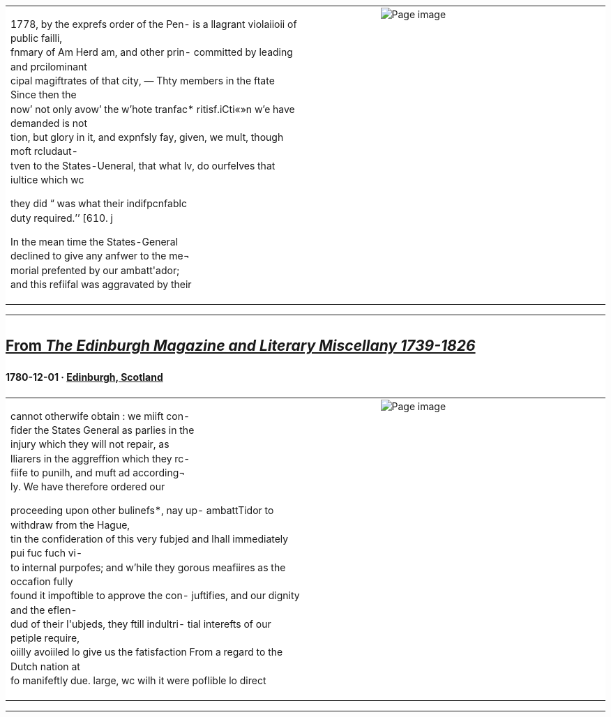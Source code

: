 <table style="width: 100%;"><tr><td style="width: 50%">

  
1778, by the exprefs order of the Pen- is a llagrant violaiioii of public failli,  
fnmary of Am Herd am, and other prin- committed by leading and prcilominant  
cipal magiftrates of that city, — Thty members in the ftate Since then the  
now’ not only avow’ the w’hote tranfac* ritisf.iCti«»n w’e have demanded is not  
tion, but glory in it, and expnfsly fay, given, we mult, though moft rcludaut-  
tven to the States-Ueneral, that what Iv, do ourfelves that iultice which wc  
  
they did “ was what their indifpcnfablc  
duty required.’’ [610. j  
  
In the mean time the States-General  
declined to give any anfwer to the me¬  
morial prefented by our ambatt&#x27;ador;  
and this refiifal was aggravated by their
</td><td style="width: 50%; max-height: 75%; margin: auto; display: block;">
<img alt="Page image" src="https://iiif.archive.org/image/iiif/2/sim_edinburgh-magazine-and-literary-miscellany_1780-12_42%2Fsim_edinburgh-magazine-and-literary-miscellany_1780-12_42_jp2.zip%2Fsim_edinburgh-magazine-and-literary-miscellany_1780-12_42_jp2%2Fsim_edinburgh-magazine-and-literary-miscellany_1780-12_42_0044.jp2/pct:14.880952380952381,63.989028213166144,71.04166666666667,15.811128526645769/600,/0/default.jpg"/>
</td>
</tr></table>

---

## [From _The Edinburgh Magazine and Literary Miscellany 1739-1826_](https://archive.org/details/sim_edinburgh-magazine-and-literary-miscellany_1780-12_42/page/n44/mode/1up?view=theater)

#### 1780-12-01 &middot; [Edinburgh, Scotland](http://dbpedia.org/resource/Edinburgh)

<table style="width: 100%;"><tr><td style="width: 50%">

  
  
cannot otherwife obtain : we miift con-  
fider the States General as parlies in the  
injury which they will not repair, as  
lliarers in the aggreffion which they rc-  
fiife to punilh, and muft ad according¬  
ly. We have therefore ordered our  
  
proceeding upon other bulinefs*, nay up- ambattTidor to withdraw from the Hague,  
tin the confideration of this very fubjed and lhall immediately pui fuc fuch vi-  
to internal purpofes; and w’hile they gorous meafiires as the occafion fully  
found it impoftible to approve the con- juftifies, and our dignity and the eflen-  
dud of their I&#x27;ubjeds, they ftill indultri- tial interefts of our petiple require,  
oiilly avoiiled lo give us the fatisfaction From a regard to the Dutch nation at  
fo manifeftly due. large, wc wilh it were poflible lo direct
</td><td style="width: 50%; max-height: 75%; margin: auto; display: block;">
<img alt="Page image" src="https://iiif.archive.org/image/iiif/2/sim_edinburgh-magazine-and-literary-miscellany_1780-12_42%2Fsim_edinburgh-magazine-and-literary-miscellany_1780-12_42_jp2.zip%2Fsim_edinburgh-magazine-and-literary-miscellany_1780-12_42_jp2%2Fsim_edinburgh-magazine-and-literary-miscellany_1780-12_42_0044.jp2/pct:15.267857142857142,71.92398119122257,70.80357142857143,17.143416927899686/600,/0/default.jpg"/>
</td>
</tr></table>

---